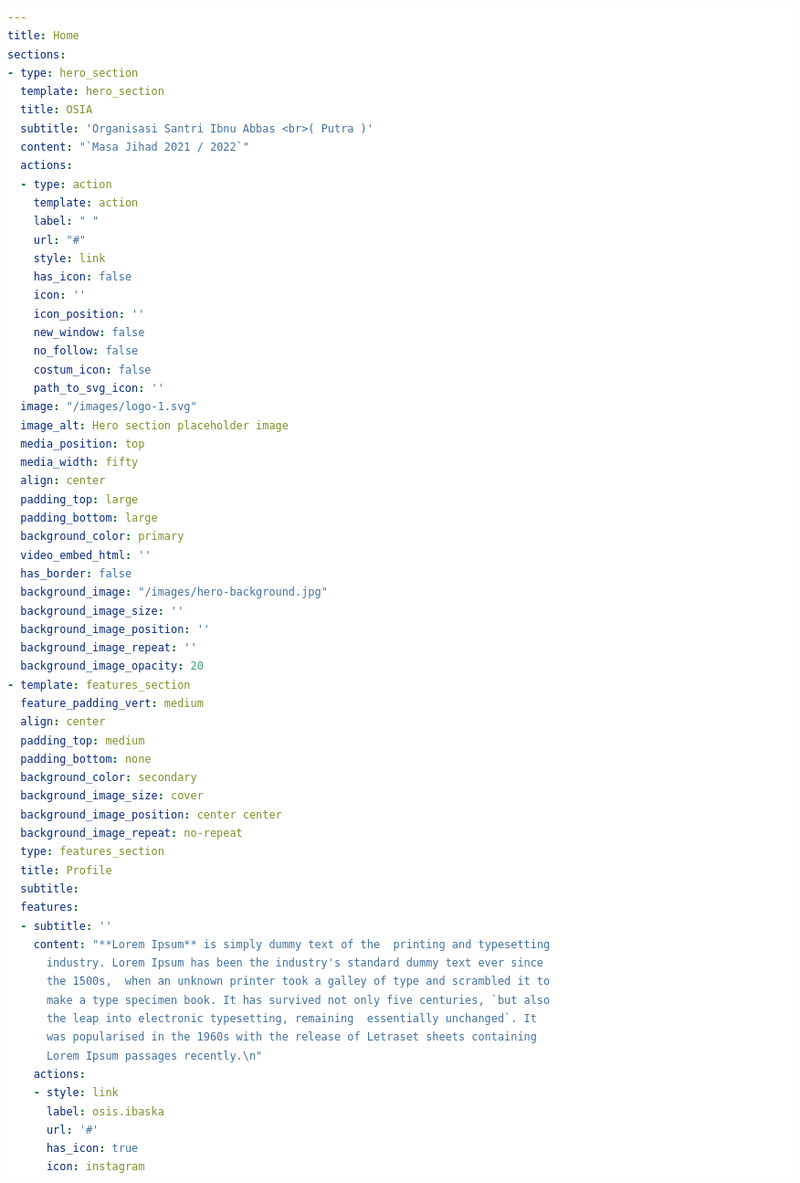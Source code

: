 ```yaml
---
title: Home
sections:
- type: hero_section
  template: hero_section
  title: OSIA
  subtitle: 'Organisasi Santri Ibnu Abbas <br>( Putra )'
  content: "`Masa Jihad 2021 / 2022`"
  actions:
  - type: action
    template: action
    label: " "
    url: "#"
    style: link
    has_icon: false
    icon: ''
    icon_position: ''
    new_window: false
    no_follow: false
    costum_icon: false
    path_to_svg_icon: ''
  image: "/images/logo-1.svg"
  image_alt: Hero section placeholder image
  media_position: top
  media_width: fifty
  align: center
  padding_top: large
  padding_bottom: large
  background_color: primary
  video_embed_html: ''
  has_border: false
  background_image: "/images/hero-background.jpg"
  background_image_size: ''
  background_image_position: ''
  background_image_repeat: ''
  background_image_opacity: 20
- template: features_section
  feature_padding_vert: medium
  align: center
  padding_top: medium
  padding_bottom: none
  background_color: secondary
  background_image_size: cover
  background_image_position: center center
  background_image_repeat: no-repeat
  type: features_section
  title: Profile
  subtitle: 
  features:
  - subtitle: ''
    content: "**Lorem Ipsum** is simply dummy text of the  printing and typesetting
      industry. Lorem Ipsum has been the industry's standard dummy text ever since
      the 1500s,  when an unknown printer took a galley of type and scrambled it to
      make a type specimen book. It has survived not only five centuries, `but also
      the leap into electronic typesetting, remaining  essentially unchanged`. It
      was popularised in the 1960s with the release of Letraset sheets containing
      Lorem Ipsum passages recently.\n"
    actions:
    - style: link
      label: osis.ibaska
      url: '#'
      has_icon: true
      icon: instagram
```